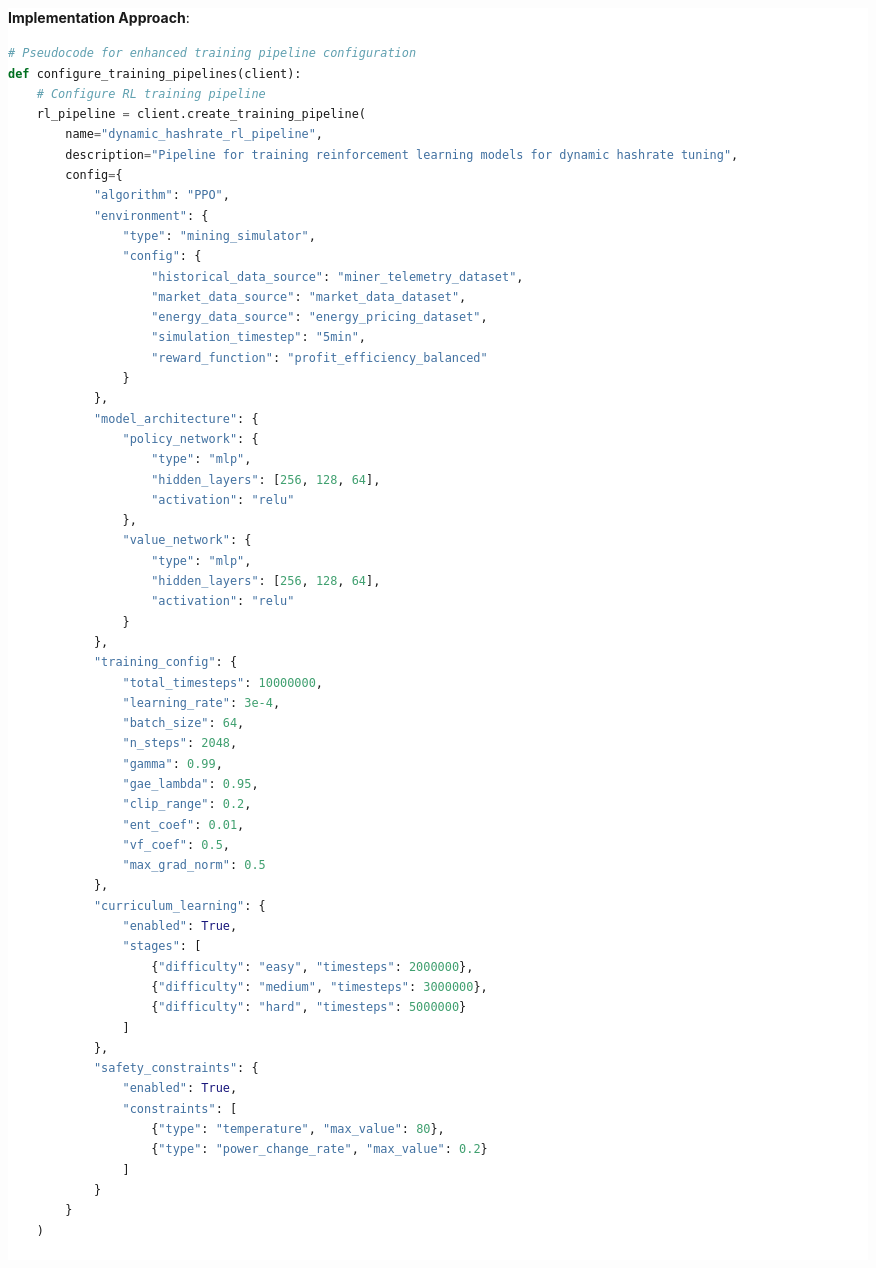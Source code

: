 **Implementation Approach**:

```python
# Pseudocode for enhanced training pipeline configuration
def configure_training_pipelines(client):
    # Configure RL training pipeline
    rl_pipeline = client.create_training_pipeline(
        name="dynamic_hashrate_rl_pipeline",
        description="Pipeline for training reinforcement learning models for dynamic hashrate tuning",
        config={
            "algorithm": "PPO",
            "environment": {
                "type": "mining_simulator",
                "config": {
                    "historical_data_source": "miner_telemetry_dataset",
                    "market_data_source": "market_data_dataset",
                    "energy_data_source": "energy_pricing_dataset",
                    "simulation_timestep": "5min",
                    "reward_function": "profit_efficiency_balanced"
                }
            },
            "model_architecture": {
                "policy_network": {
                    "type": "mlp",
                    "hidden_layers": [256, 128, 64],
                    "activation": "relu"
                },
                "value_network": {
                    "type": "mlp",
                    "hidden_layers": [256, 128, 64],
                    "activation": "relu"
                }
            },
            "training_config": {
                "total_timesteps": 10000000,
                "learning_rate": 3e-4,
                "batch_size": 64,
                "n_steps": 2048,
                "gamma": 0.99,
                "gae_lambda": 0.95,
                "clip_range": 0.2,
                "ent_coef": 0.01,
                "vf_coef": 0.5,
                "max_grad_norm": 0.5
            },
            "curriculum_learning": {
                "enabled": True,
                "stages": [
                    {"difficulty": "easy", "timesteps": 2000000},
                    {"difficulty": "medium", "timesteps": 3000000},
                    {"difficulty": "hard", "timesteps": 5000000}
                ]
            },
            "safety_constraints": {
                "enabled": True,
                "constraints": [
                    {"type": "temperature", "max_value": 80},
                    {"type": "power_change_rate", "max_value": 0.2}
                ]
            }
        }
    )
    
```